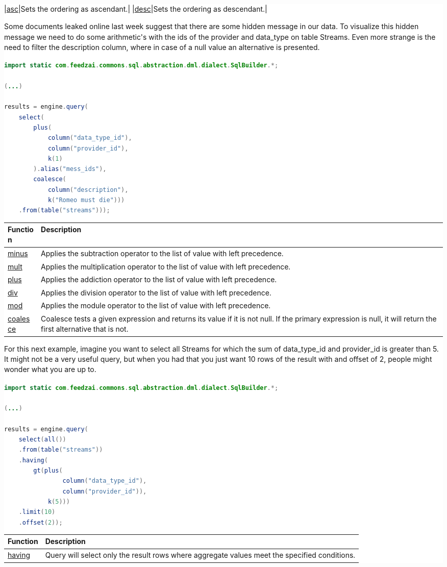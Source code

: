 |[asc](https://feedzai.github.io/pdb/com/feedzai/commons/sql/abstraction/dml/Expression.html#asc())|Sets the ordering as ascendant.|
|[desc](https://feedzai.github.io/pdb/com/feedzai/commons/sql/abstraction/dml/Expression.html#desc())|Sets the ordering as descendant.|

Some documents leaked online last week suggest that there are some hidden message in our data.
To visualize this hidden message we need to do some arithmetic's with the ids of the provider and data_type on table Streams.
Even more strange is the need to filter the description column, where in case of a null value an alternative is presented.

```java
import static com.feedzai.commons.sql.abstraction.dml.dialect.SqlBuilder.*;

(...)

results = engine.query(
	select(
		plus(
			column("data_type_id"),
			column("provider_id"),
			k(1)
		).alias("mess_ids"),
		coalesce(
			column("description"),
			k("Romeo must die")))
	.from(table("streams")));
```
|Function|Description|
|:---|:---|
|[minus](https://feedzai.github.io/pdb/com/feedzai/commons/sql/abstraction/dml/dialect/SqlBuilder.html#minus(com.feedzai.commons.sql.abstraction.dml.Expression...))|Applies the subtraction operator to the list of value with left precedence.|
|[mult](https://feedzai.github.io/pdb/com/feedzai/commons/sql/abstraction/dml/dialect/SqlBuilder.html#mult(com.feedzai.commons.sql.abstraction.dml.Expression...))|Applies the multiplication operator to the list of value with left precedence.|
|[plus](https://feedzai.github.io/pdb/com/feedzai/commons/sql/abstraction/dml/dialect/SqlBuilder.html#plus(com.feedzai.commons.sql.abstraction.dml.Expression...))|Applies the addiction operator to the list of value with left precedence.|
|[div](https://feedzai.github.io/pdb/com/feedzai/commons/sql/abstraction/dml/dialect/SqlBuilder.html#div(com.feedzai.commons.sql.abstraction.dml.Expression...))|Applies the division operator to the list of value with left precedence.|
|[mod](https://feedzai.github.io/pdb/com/feedzai/commons/sql/abstraction/dml/dialect/SqlBuilder.html#mod(com.feedzai.commons.sql.abstraction.dml.Expression,%20com.feedzai.commons.sql.abstraction.dml.Expression))|Applies the module operator to the list of value with left precedence.|
|[coalesce](https://feedzai.github.io/pdb/com/feedzai/commons/sql/abstraction/dml/dialect/SqlBuilder.html#coalesce(com.feedzai.commons.sql.abstraction.dml.Expression,%20com.feedzai.commons.sql.abstraction.dml.Expression...))|Coalesce tests a given expression and returns its value if it is not null. If the primary expression is null, it will return the first alternative that is not.|

For this next example, imagine you want to select all Streams for which the sum of data_type_id and provider_id is greater than 5.
It might not be a very useful query, but when you had that you just want 10 rows of the result with and offset of 2, people might wonder what you are up to.

```java
import static com.feedzai.commons.sql.abstraction.dml.dialect.SqlBuilder.*;

(...)

results = engine.query(
	select(all())
	.from(table("streams"))
	.having(
		gt(plus(
				column("data_type_id"),
				column("provider_id")),
			k(5)))
	.limit(10)
	.offset(2));
```
|Function|Description|
|:---|:---|
|[having](https://feedzai.github.io/pdb/com/feedzai/commons/sql/abstraction/dml/Query.html#having(com.feedzai.commons.sql.abstraction.dml.Expression))|Query will select only the result rows where aggregate values meet the specified conditions.|